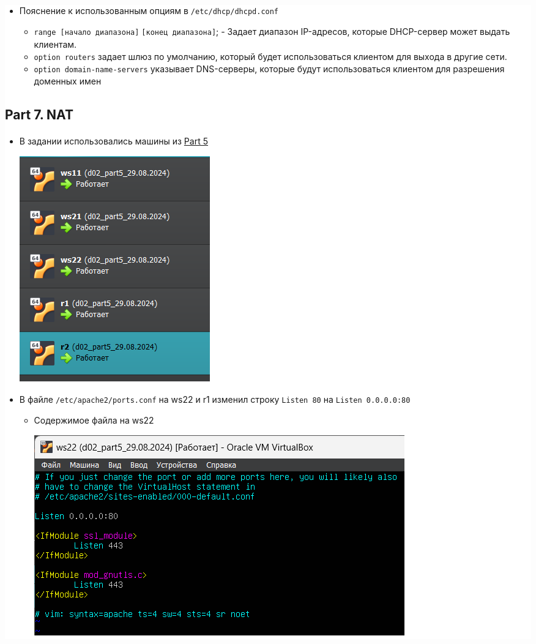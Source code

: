 * Пояснение к использованным опциям в `/etc/dhcp/dhcpd.conf`

    * `range [начало диапазона]` `[конец диапазона]`; - Задает диапазон IP-адресов, которые DHCP-сервер может выдать клиентам.
    * `option routers` задает шлюз по умолчанию, который будет использоваться клиентом для выхода в другие сети.
    * `option domain-name-servers` указывает DNS-серверы, которые будут использоваться клиентом для разрешения доменных имен

## Part 7. NAT

* В задании использовались машины из [Part 5](#part-5-статическая-маршрутизация-сети)

    ![Использование дампов из пятого задания](images/part_7_0.png)

* В файле `/etc/apache2/ports.conf` на ws22 и r1 изменил строку `Listen 80` на `Listen 0.0.0.0:80`

    * Содержимое файла на ws22

        ![Новый адрес на ws21](images/part_7_1.png)

